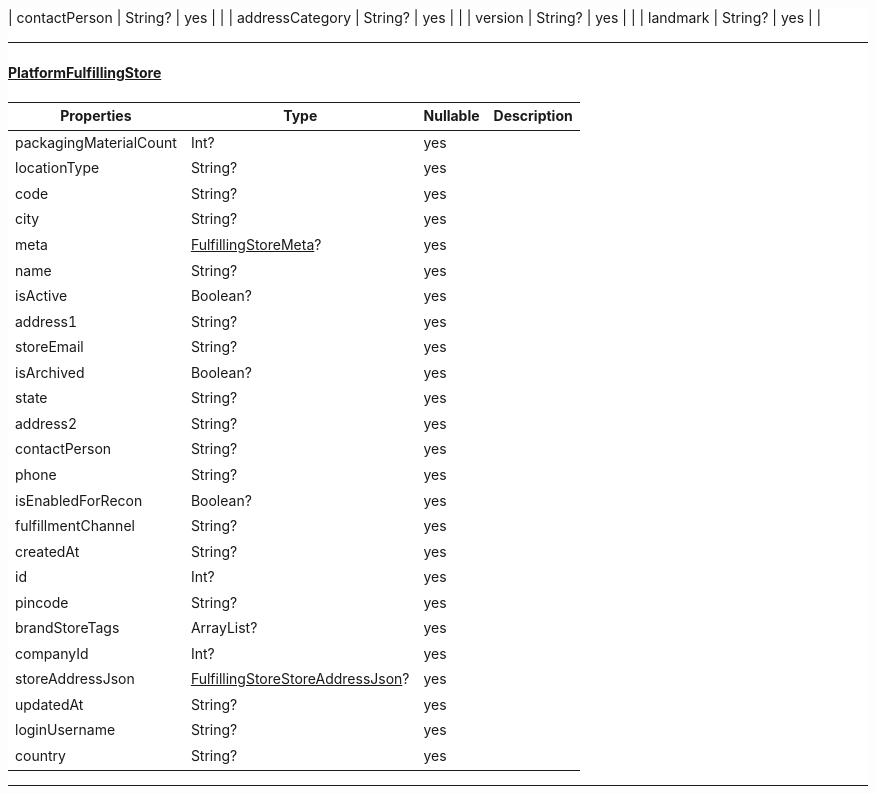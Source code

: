  | contactPerson | String? |  yes  |  |
 | addressCategory | String? |  yes  |  |
 | version | String? |  yes  |  |
 | landmark | String? |  yes  |  |

---


 
 
 #### [PlatformFulfillingStore](#PlatformFulfillingStore)

 | Properties | Type | Nullable | Description |
 | ---------- | ---- | -------- | ----------- |
 | packagingMaterialCount | Int? |  yes  |  |
 | locationType | String? |  yes  |  |
 | code | String? |  yes  |  |
 | city | String? |  yes  |  |
 | meta | [FulfillingStoreMeta](#FulfillingStoreMeta)? |  yes  |  |
 | name | String? |  yes  |  |
 | isActive | Boolean? |  yes  |  |
 | address1 | String? |  yes  |  |
 | storeEmail | String? |  yes  |  |
 | isArchived | Boolean? |  yes  |  |
 | state | String? |  yes  |  |
 | address2 | String? |  yes  |  |
 | contactPerson | String? |  yes  |  |
 | phone | String? |  yes  |  |
 | isEnabledForRecon | Boolean? |  yes  |  |
 | fulfillmentChannel | String? |  yes  |  |
 | createdAt | String? |  yes  |  |
 | id | Int? |  yes  |  |
 | pincode | String? |  yes  |  |
 | brandStoreTags | ArrayList<String>? |  yes  |  |
 | companyId | Int? |  yes  |  |
 | storeAddressJson | [FulfillingStoreStoreAddressJson](#FulfillingStoreStoreAddressJson)? |  yes  |  |
 | updatedAt | String? |  yes  |  |
 | loginUsername | String? |  yes  |  |
 | country | String? |  yes  |  |

---